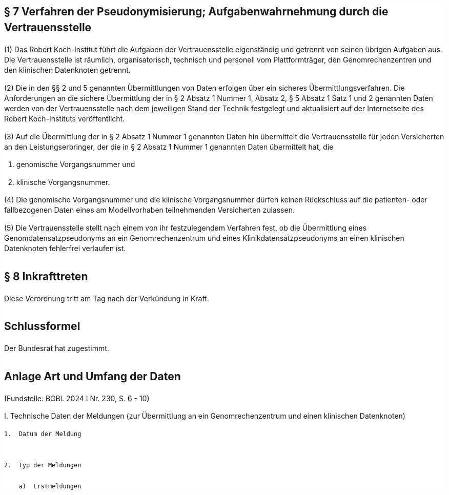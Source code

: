 
## § 7 Verfahren der Pseudonymisierung; Aufgabenwahrnehmung durch die Vertrauensstelle

(1) Das Robert Koch-Institut führt die Aufgaben der Vertrauensstelle eigenständig und getrennt von seinen übrigen Aufgaben aus. Die Vertrauensstelle ist räumlich, organisatorisch, technisch und personell vom Plattformträger, den Genomrechenzentren und den klinischen Datenknoten getrennt.

(2) Die in den §§ 2 und 5 genannten Übermittlungen von Daten erfolgen über ein sicheres Übermittlungsverfahren. Die Anforderungen an die sichere Übermittlung der in § 2 Absatz 1 Nummer 1, Absatz 2, § 5 Absatz 1 Satz 1 und 2 genannten Daten werden von der Vertrauensstelle nach dem jeweiligen Stand der Technik festgelegt und aktualisiert auf der Internetseite des Robert Koch-Instituts veröffentlicht.

(3) Auf die Übermittlung der in § 2 Absatz 1 Nummer 1 genannten Daten hin übermittelt die Vertrauensstelle für jeden Versicherten an den Leistungserbringer, der die in § 2 Absatz 1 Nummer 1 genannten Daten übermittelt hat, die

1.  genomische Vorgangsnummer und


2.  klinische Vorgangsnummer.




(4) Die genomische Vorgangsnummer und die klinische Vorgangsnummer dürfen keinen Rückschluss auf die patienten- oder fallbezogenen Daten eines am Modellvorhaben teilnehmenden Versicherten zulassen.

(5) Die Vertrauensstelle stellt nach einem von ihr festzulegendem Verfahren fest, ob die Übermittlung eines Genomdatensatzpseudonyms an ein Genomrechenzentrum und eines Klinikdatensatzpseudonyms an einen klinischen Datenknoten fehlerfrei verlaufen ist.


## § 8 Inkrafttreten

Diese Verordnung tritt am Tag nach der Verkündung in Kraft.


## Schlussformel

Der Bundesrat hat zugestimmt.


## Anlage Art und Umfang der Daten

(Fundstelle: BGBl. 2024 I Nr. 230, S. 6 - 10)


I.  Technische Daten der Meldungen (zur Übermittlung an ein Genomrechenzentrum und einen klinischen Datenknoten)

    1.  Datum der Meldung


    2.  Typ der Meldungen

        a)  Erstmeldungen
